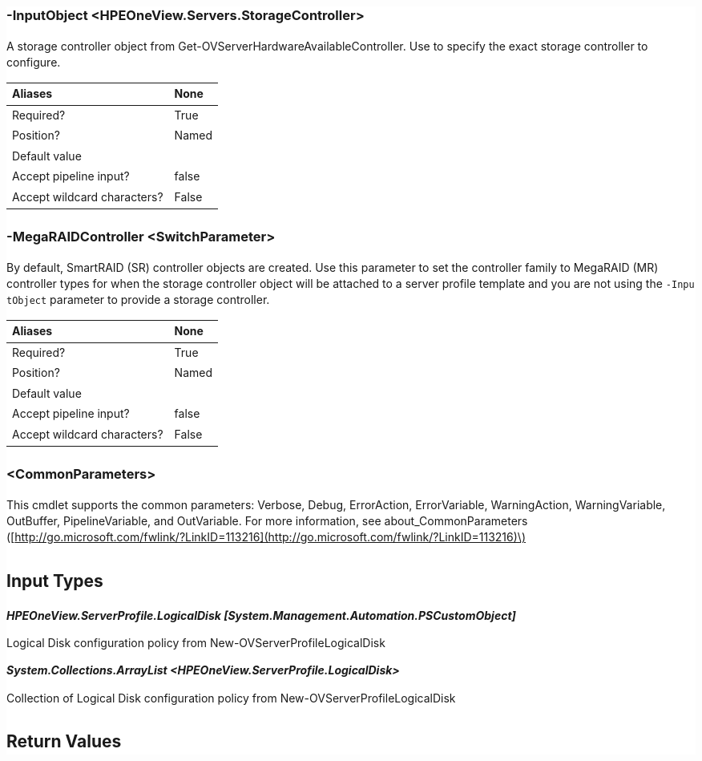 ### -InputObject &lt;HPEOneView.Servers.StorageController&gt;

A storage controller object from Get-OVServerHardwareAvailableController.  Use to specify the exact storage controller to configure.

| Aliases | None |
| :--- | :--- |
| Required? | True |
| Position? | Named |
| Default value |  |
| Accept pipeline input? | false |
| Accept wildcard characters? | False |

### -MegaRAIDController &lt;SwitchParameter&gt;

By default, SmartRAID (SR) controller objects are created.  Use this parameter to set the controller family to MegaRAID (MR) controller types for when the storage controller object will be attached to a server profile template and you are not using the `-InputObject` parameter to provide a storage controller.

| Aliases | None |
| :--- | :--- |
| Required? | True |
| Position? | Named |
| Default value |  |
| Accept pipeline input? | false |
| Accept wildcard characters? | False |

### &lt;CommonParameters&gt;

This cmdlet supports the common parameters: Verbose, Debug, ErrorAction, ErrorVariable, WarningAction, WarningVariable, OutBuffer, PipelineVariable, and OutVariable. For more information, see about\_CommonParameters \([http://go.microsoft.com/fwlink/?LinkID=113216](http://go.microsoft.com/fwlink/?LinkID=113216)\)

## Input Types

_**HPEOneView.ServerProfile.LogicalDisk [System.Management.Automation.PSCustomObject]**_

Logical Disk configuration policy from New-OVServerProfileLogicalDisk

_**System.Collections.ArrayList <HPEOneView.ServerProfile.LogicalDisk>**_

Collection of Logical Disk configuration policy from New-OVServerProfileLogicalDisk

## Return Values
